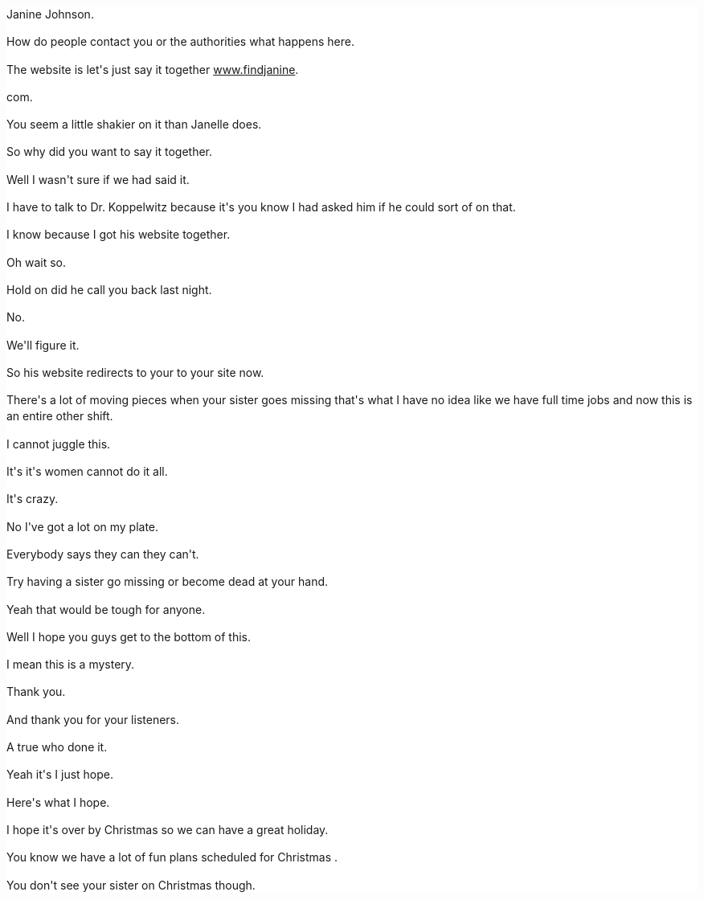 Janine Johnson.

How do people contact you or the authorities what happens here.

The website is let's just say it together www.findjanine.

com.

You seem a little shakier on it than Janelle does.

So why did you want to say it together.

Well I wasn't sure if we had said it.

I have to talk to Dr. Koppelwitz because it's you know I had asked him if he could sort of on that.

I know because I got his website together.

Oh wait so.

Hold on did he call you back last night.

No.

We'll figure it.

So his website redirects to your to your site now.

There's a lot of moving pieces when your sister goes missing that's what I have no idea like we have full time jobs and now this is an entire other shift.

I cannot juggle this.

It's it's women cannot do it all.

It's crazy.

No I've got a lot on my plate.

Everybody says they can they can't.

Try having a sister go missing or become dead at your hand.

Yeah that would be tough for anyone.

Well I hope you guys get to the bottom of this.

I mean this is a mystery.

Thank you.

And thank you for your listeners.

A true who done it.

Yeah it's I just hope.

Here's what I hope.

I hope it's over by Christmas so we can have a great holiday.

You know we have a lot of fun plans scheduled for Christmas .

You don't see your sister on Christmas though.
